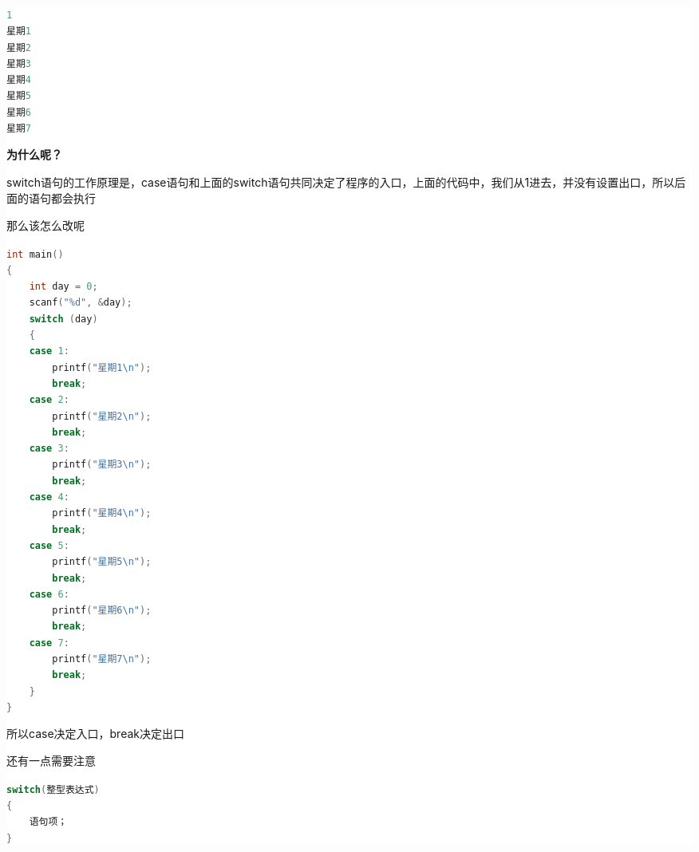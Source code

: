 ```c
1
星期1
星期2
星期3
星期4
星期5
星期6
星期7
```

**为什么呢？**

switch语句的工作原理是，case语句和上面的switch语句共同决定了程序的入口，上面的代码中，我们从1进去，并没有设置出口，所以后面的语句都会执行

那么该怎么改呢

```c
int main()
{
	int day = 0;
	scanf("%d", &day);
	switch (day)
	{
	case 1:
		printf("星期1\n");
		break;
	case 2:
		printf("星期2\n");
		break;
	case 3:
		printf("星期3\n");
		break;
	case 4:
		printf("星期4\n");
		break;
	case 5:
		printf("星期5\n");
		break;
	case 6:
		printf("星期6\n");
		break;
	case 7:
		printf("星期7\n");
		break;
	}
}
```

所以case决定入口，break决定出口



还有一点需要注意

```c
switch(整型表达式)
{
    语句项；
}
```
